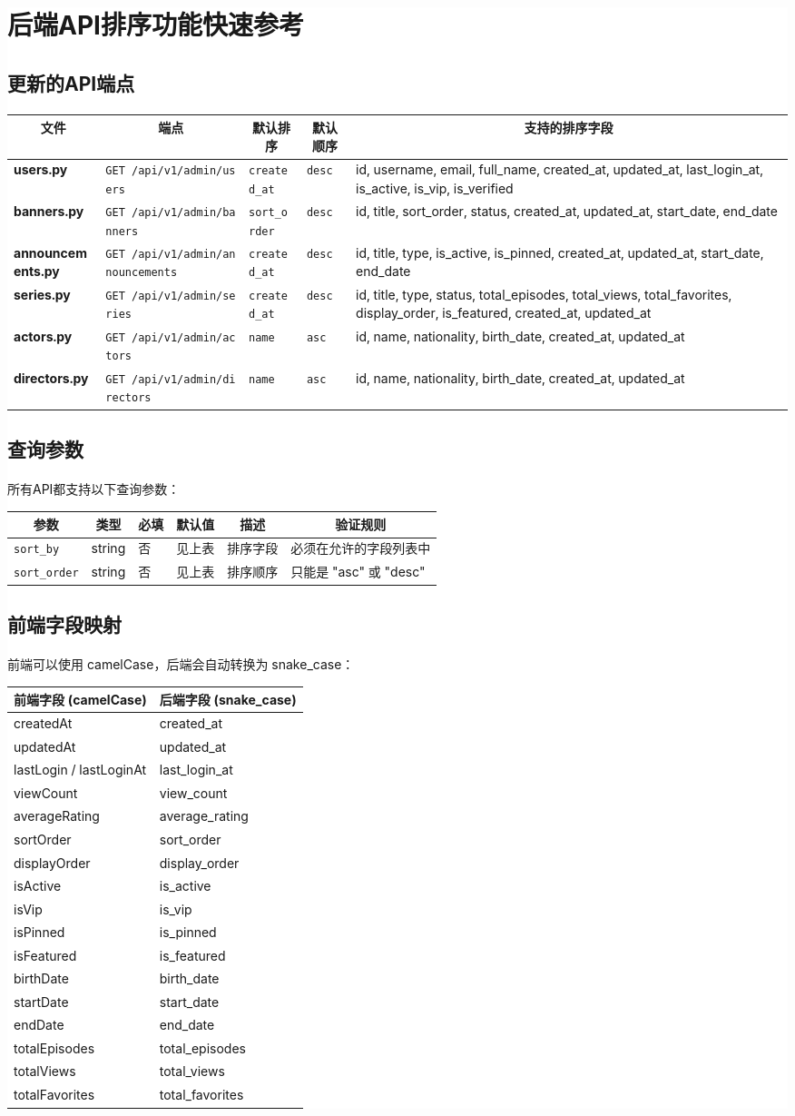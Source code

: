 # 后端API排序功能快速参考

## 更新的API端点

| 文件 | 端点 | 默认排序 | 默认顺序 | 支持的排序字段 |
|------|------|----------|----------|----------------|
| **users.py** | `GET /api/v1/admin/users` | `created_at` | `desc` | id, username, email, full_name, created_at, updated_at, last_login_at, is_active, is_vip, is_verified |
| **banners.py** | `GET /api/v1/admin/banners` | `sort_order` | `desc` | id, title, sort_order, status, created_at, updated_at, start_date, end_date |
| **announcements.py** | `GET /api/v1/admin/announcements` | `created_at` | `desc` | id, title, type, is_active, is_pinned, created_at, updated_at, start_date, end_date |
| **series.py** | `GET /api/v1/admin/series` | `created_at` | `desc` | id, title, type, status, total_episodes, total_views, total_favorites, display_order, is_featured, created_at, updated_at |
| **actors.py** | `GET /api/v1/admin/actors` | `name` | `asc` | id, name, nationality, birth_date, created_at, updated_at |
| **directors.py** | `GET /api/v1/admin/directors` | `name` | `asc` | id, name, nationality, birth_date, created_at, updated_at |

## 查询参数

所有API都支持以下查询参数：

| 参数 | 类型 | 必填 | 默认值 | 描述 | 验证规则 |
|------|------|------|--------|------|----------|
| `sort_by` | string | 否 | 见上表 | 排序字段 | 必须在允许的字段列表中 |
| `sort_order` | string | 否 | 见上表 | 排序顺序 | 只能是 "asc" 或 "desc" |

## 前端字段映射

前端可以使用 camelCase，后端会自动转换为 snake_case：

| 前端字段 (camelCase) | 后端字段 (snake_case) |
|---------------------|---------------------|
| createdAt | created_at |
| updatedAt | updated_at |
| lastLogin / lastLoginAt | last_login_at |
| viewCount | view_count |
| averageRating | average_rating |
| sortOrder | sort_order |
| displayOrder | display_order |
| isActive | is_active |
| isVip | is_vip |
| isPinned | is_pinned |
| isFeatured | is_featured |
| birthDate | birth_date |
| startDate | start_date |
| endDate | end_date |
| totalEpisodes | total_episodes |
| totalViews | total_views |
| totalFavorites | total_favorites |